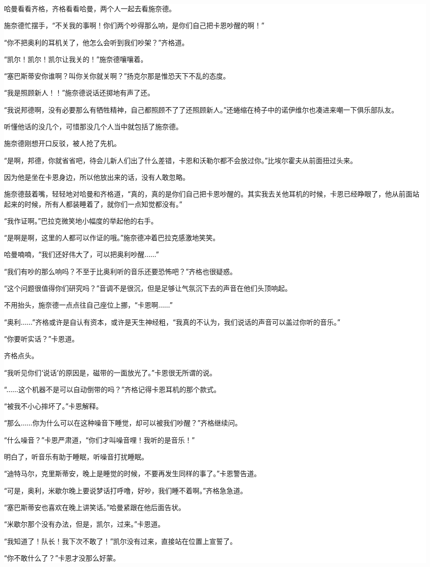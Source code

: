 哈曼看看齐格，齐格看看哈曼，两个人一起去看施奈德。 

施奈德忙摆手，“不关我的事啊！你们两个吵得那么响，是你们自己把卡恩吵醒的啊！” 

“你不把奥利的耳机关了，他怎么会听到我们吵架？”齐格道。 

“凯尔！凯尔！凯尔让我关的！”施奈德嚷嚷着。 

“塞巴斯蒂安你谁啊？叫你关你就关啊？”扬克尔那是惟恐天下不乱的态度。 

“我是照顾新人！！”施奈德说话还掷地有声了还。 

“我说邦德啊，没有必要那么有牺牲精神，自己都照顾不了了还照顾新人。”还蜷缩在椅子中的诺伊维尔也凑进来嘲一下俱乐部队友。 

听懂他话的没几个，可惜那没几个人当中就包括了施奈德。 

施奈德刚想开口反驳，被人抢了先机。 

“是啊，邦德，你就省省吧，待会儿新人们出了什么差错，卡恩和沃勒尔都不会放过你。”比埃尔霍夫从前面扭过头来。 

因为他是坐在卡恩身边，所以他放出来的话，没有人敢忽略。 

施奈德鼓着嘴，轻轻地对哈曼和齐格道，“真的，真的是你们自己把卡恩吵醒的。其实我去关他耳机的时候，卡恩已经睁眼了，他从前面站起来的时候，所有人都装睡着了，就你们一点知觉都没有。” 

“我作证啊。”巴拉克微笑地小幅度的举起他的右手。 

“是啊是啊，这里的人都可以作证的哦。”施奈德冲着巴拉克感激地笑笑。 

哈曼喃喃，“我们还好伟大了，可以把奥利吵醒……” 

“我们有吵的那么响吗？不至于比奥利听的音乐还要恐怖吧？”齐格也很疑惑。 

“这个问题很值得你们研究吗？”音调不是很沉，但是足够让气氛沉下去的声音在他们头顶响起。 

不用抬头，施奈德一点点往自己座位上挪，“卡恩啊……” 

“奥利……”齐格或许是自认有资本，或许是天生神经粗，“我真的不认为，我们说话的声音可以盖过你听的音乐。” 

“你要听实话？”卡恩道。 

齐格点头。 

“我听见你们‘说话’的原因是，磁带的一面放光了。”卡恩很无所谓的说。 

“……这个机器不是可以自动倒带的吗？”齐格记得卡恩耳机的那个款式。 

“被我不小心摔坏了。”卡恩解释。 

“那么……你为什么可以在这种噪音下睡觉，却可以被我们吵醒？”齐格继续问。 

“什么噪音？”卡恩严肃道，“你们才叫噪音哩！我听的是音乐！” 

明白了，听音乐有助于睡眠，听噪音打扰睡眠。 

“迪特马尔，克里斯蒂安，晚上是睡觉的时候，不要再发生同样的事了。”卡恩警告道。 

“可是，奥利，米歇尔晚上要说梦话打呼噜，好吵，我们睡不着啊。”齐格急急道。 

“塞巴斯蒂安也喜欢在晚上讲笑话。”哈曼紧跟在他后面告状。 

“米歇尔那个没有办法，但是，凯尔，过来。”卡恩道。 

“我知道了！队长！我下次不敢了！”凯尔没有过来，直接站在位置上宣誓了。 

“你不敢什么了？”卡恩才没那么好蒙。 
